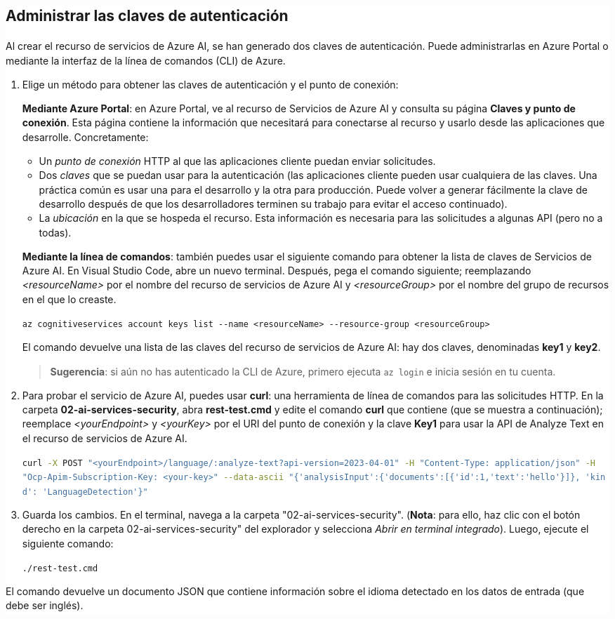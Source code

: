 ## Administrar las claves de autenticación

Al crear el recurso de servicios de Azure AI, se han generado dos claves de autenticación. Puede administrarlas en Azure Portal o mediante la interfaz de la línea de comandos (CLI) de Azure. 

1. Elige un método para obtener las claves de autenticación y el punto de conexión: 

    **Mediante Azure Portal**: en Azure Portal, ve al recurso de Servicios de Azure AI y consulta su página **Claves y punto de conexión**. Esta página contiene la información que necesitará para conectarse al recurso y usarlo desde las aplicaciones que desarrolle. Concretamente:
    - Un *punto de conexión* HTTP al que las aplicaciones cliente puedan enviar solicitudes.
    - Dos *claves* que se puedan usar para la autenticación (las aplicaciones cliente pueden usar cualquiera de las claves. Una práctica común es usar una para el desarrollo y la otra para producción. Puede volver a generar fácilmente la clave de desarrollo después de que los desarrolladores terminen su trabajo para evitar el acceso continuado).
    - La *ubicación* en la que se hospeda el recurso. Esta información es necesaria para las solicitudes a algunas API (pero no a todas).

    **Mediante la línea de comandos**: también puedes usar el siguiente comando para obtener la lista de claves de Servicios de Azure AI. En Visual Studio Code, abre un nuevo terminal. Después, pega el comando siguiente; reemplazando *&lt;resourceName&gt;* por el nombre del recurso de servicios de Azure AI y *&lt;resourceGroup&gt;* por el nombre del grupo de recursos en el que lo creaste.

    ```
    az cognitiveservices account keys list --name <resourceName> --resource-group <resourceGroup>
    ```

    El comando devuelve una lista de las claves del recurso de servicios de Azure AI: hay dos claves, denominadas **key1** y **key2**.

    > **Sugerencia**: si aún no has autenticado la CLI de Azure, primero ejecuta `az login` e inicia sesión en tu cuenta.

2. Para probar el servicio de Azure AI, puedes usar **curl**: una herramienta de línea de comandos para las solicitudes HTTP. En la carpeta **02-ai-services-security**, abra **rest-test.cmd** y edite el comando **curl** que contiene (que se muestra a continuación); reemplace *&lt;yourEndpoint&gt;* y *&lt;yourKey&gt;* por el URI del punto de conexión y la clave **Key1** para usar la API de Analyze Text en el recurso de servicios de Azure AI.

    ```bash
    curl -X POST "<yourEndpoint>/language/:analyze-text?api-version=2023-04-01" -H "Content-Type: application/json" -H "Ocp-Apim-Subscription-Key: <your-key>" --data-ascii "{'analysisInput':{'documents':[{'id':1,'text':'hello'}]}, 'kind': 'LanguageDetection'}"
    ```

3. Guarda los cambios. En el terminal, navega a la carpeta "02-ai-services-security". (**Nota**: para ello, haz clic con el botón derecho en la carpeta 02-ai-services-security" del explorador y selecciona *Abrir en terminal integrado*). Luego, ejecute el siguiente comando:

    ```
    ./rest-test.cmd
    ```

El comando devuelve un documento JSON que contiene información sobre el idioma detectado en los datos de entrada (que debe ser inglés).
